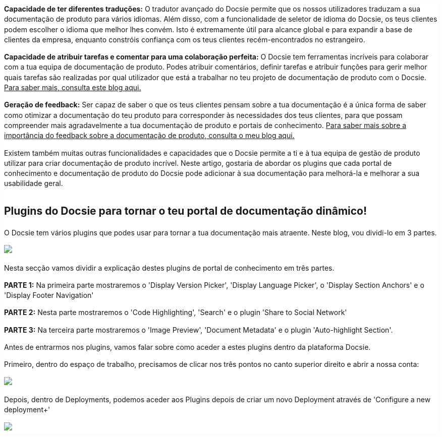 **Capacidade de ter diferentes traduções:** O tradutor avançado do Docsie permite que os nossos utilizadores traduzam a sua documentação de produto para vários idiomas. Além disso, com a funcionalidade de seletor de idioma do Docsie, os teus clientes podem escolher o idioma que melhor lhes convém. Isto é extremamente útil para alcance global e para expandir a base de clientes da empresa, enquanto constróis confiança com os teus clientes recém-encontrados no estrangeiro.

**Capacidade de atribuir tarefas e comentar para uma colaboração perfeita:** O Docsie tem ferramentas incríveis para colaborar com a tua equipa de documentação de produto. Podes atribuir comentários, definir tarefas e atribuir funções para gerir melhor quais tarefas são realizadas por qual utilizador que está a trabalhar no teu projeto de documentação de produto com o Docsie. [Para saber mais, consulta este blog aqui.](https://www.docsie.io/blog/articles/collaboration-to-create-well-polished-product-documentation/)

**Geração de feedback:** Ser capaz de saber o que os teus clientes pensam sobre a tua documentação é a única forma de saber como otimizar a documentação do teu produto para corresponder às necessidades dos teus clientes, para que possam compreender mais agradavelmente a tua documentação de produto e portais de conhecimento. [Para saber mais sobre a importância do feedback sobre a documentação de produto, consulta o meu blog aqui.](https://www.docsie.io/blog/articles/7-golden-rules-to-successfully-approach-customer-feedback/)

Existem também muitas outras funcionalidades e capacidades que o Docsie permite a ti e à tua equipa de gestão de produto utilizar para criar documentação de produto incrível. Neste artigo, gostaria de abordar os plugins que cada portal de conhecimento e documentação de produto do Docsie pode adicionar à sua documentação para melhorá-la e melhorar a sua usabilidade geral.

## Plugins do Docsie para tornar o teu portal de documentação dinâmico!

O Docsie tem vários plugins que podes usar para tornar a tua documentação mais atraente. Neste blog, vou dividi-lo em 3 partes.

![](https://cdn.docsie.io/workspace_WxPJSQ5gsES8Bzjxy/doc_ydgtE07E6Rp4AMmKv/file_4LttTJbkU67oXkSZX/boo_NbQ7i8LYu6f7q4rnn/898e185c-08b3-55da-e9c4-1031ad6792f5Snag_c3ee39d.png)

Nesta secção vamos dividir a explicação destes plugins de portal de conhecimento em três partes.

**PARTE 1:** Na primeira parte mostraremos o 'Display Version Picker', 'Display Language Picker', o 'Display Section Anchors' e o 'Display Footer Navigation'

**PARTE 2:** Nesta parte mostraremos o 'Code Highlighting', 'Search' e o plugin 'Share to Social Network'

**PARTE 3:** Na terceira parte mostraremos o 'Image Preview', 'Document Metadata' e o plugin 'Auto-highlight Section'.

Antes de entrarmos nos plugins, vamos falar sobre como aceder a estes plugins dentro da plataforma Docsie.

Primeiro, dentro do espaço de trabalho, precisamos de clicar nos três pontos no canto superior direito e abrir a nossa conta:

![](https://cdn.docsie.io/workspace_WxPJSQ5gsES8Bzjxy/doc_ydgtE07E6Rp4AMmKv/file_Mv9BSfFjt63Bq12ui/boo_NbQ7i8LYu6f7q4rnn/4ee73eb8-90f3-4588-7cad-537d6c3d2606Snag_fb448a0.png)

Depois, dentro de Deployments, podemos aceder aos Plugins depois de criar um novo Deployment através de 'Configure a new deployment+'

![](https://cdn.docsie.io/workspace_WxPJSQ5gsES8Bzjxy/doc_ydgtE07E6Rp4AMmKv/file_EyeRwNDqJuiL6yclc/boo_NbQ7i8LYu6f7q4rnn/c3aa28de-aeff-0f8e-5b66-3e0f7cbdc564Snag_fb8dbd4.png)
